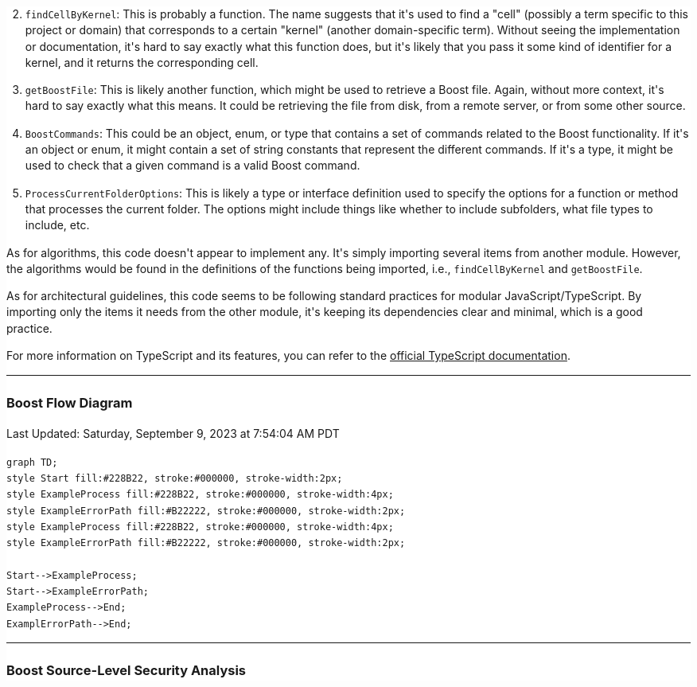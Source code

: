 2. `findCellByKernel`: This is probably a function. The name suggests that it's used to find a "cell" (possibly a term specific to this project or domain) that corresponds to a certain "kernel" (another domain-specific term). Without seeing the implementation or documentation, it's hard to say exactly what this function does, but it's likely that you pass it some kind of identifier for a kernel, and it returns the corresponding cell.

3. `getBoostFile`: This is likely another function, which might be used to retrieve a Boost file. Again, without more context, it's hard to say exactly what this means. It could be retrieving the file from disk, from a remote server, or from some other source.

4. `BoostCommands`: This could be an object, enum, or type that contains a set of commands related to the Boost functionality. If it's an object or enum, it might contain a set of string constants that represent the different commands. If it's a type, it might be used to check that a given command is a valid Boost command.

5. `ProcessCurrentFolderOptions`: This is likely a type or interface definition used to specify the options for a function or method that processes the current folder. The options might include things like whether to include subfolders, what file types to include, etc.

As for algorithms, this code doesn't appear to implement any. It's simply importing several items from another module. However, the algorithms would be found in the definitions of the functions being imported, i.e., `findCellByKernel` and `getBoostFile`.

As for architectural guidelines, this code seems to be following standard practices for modular JavaScript/TypeScript. By importing only the items it needs from the other module, it's keeping its dependencies clear and minimal, which is a good practice. 

For more information on TypeScript and its features, you can refer to the [official TypeScript documentation](https://www.typescriptlang.org/docs/).



---

### Boost Flow Diagram

Last Updated: Saturday, September 9, 2023 at 7:54:04 AM PDT

```mermaid
graph TD;
style Start fill:#228B22, stroke:#000000, stroke-width:2px;
style ExampleProcess fill:#228B22, stroke:#000000, stroke-width:4px;
style ExampleErrorPath fill:#B22222, stroke:#000000, stroke-width:2px;
style ExampleProcess fill:#228B22, stroke:#000000, stroke-width:4px;
style ExampleErrorPath fill:#B22222, stroke:#000000, stroke-width:2px;

Start-->ExampleProcess;
Start-->ExampleErrorPath;
ExampleProcess-->End;
ExamplErrorPath-->End;
```



---

### Boost Source-Level Security Analysis
